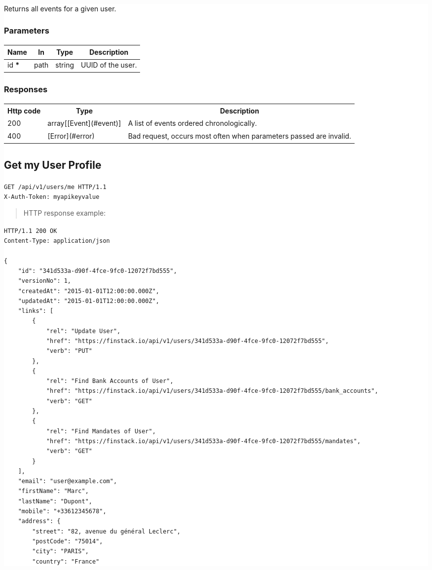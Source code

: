 Returns all events for a given user.


### Parameters
Name | In | Type | Description
--- | --- | --- | ---
id<b title="required">&nbsp;*&nbsp;</b> | path | string | UUID of the user.

### Responses
<span comment="workaround for markdown processing in table"></span>
<table>
<tr><th>Http code</th><th>Type</th><th>Description</th></tr>
<tr><td>200</td><td>array[[Event](#event)]</td><td>A list of events ordered chronologically.</td></tr> 
<tr><td>400</td><td>[Error](#error)</td><td>Bad request, occurs most often when parameters passed are invalid.</td></tr> 
</table>


## Get my User Profile

```http
GET /api/v1/users/me HTTP/1.1
X-Auth-Token: myapikeyvalue
```

> HTTP response example:

```http
HTTP/1.1 200 OK
Content-Type: application/json

{
    "id": "341d533a-d90f-4fce-9fc0-12072f7bd555",
    "versionNo": 1,
    "createdAt": "2015-01-01T12:00:00.000Z",
    "updatedAt": "2015-01-01T12:00:00.000Z",
    "links": [
        {
            "rel": "Update User",
            "href": "https://finstack.io/api/v1/users/341d533a-d90f-4fce-9fc0-12072f7bd555",
            "verb": "PUT"
        },
        {
            "rel": "Find Bank Accounts of User",
            "href": "https://finstack.io/api/v1/users/341d533a-d90f-4fce-9fc0-12072f7bd555/bank_accounts",
            "verb": "GET"
        },
        {
            "rel": "Find Mandates of User",
            "href": "https://finstack.io/api/v1/users/341d533a-d90f-4fce-9fc0-12072f7bd555/mandates",
            "verb": "GET"
        }
    ],
    "email": "user@example.com",
    "firstName": "Marc",
    "lastName": "Dupont",
    "mobile": "+33612345678",
    "address": {
        "street": "82, avenue du général Leclerc",
        "postCode": "75014",
        "city": "PARIS",
        "country": "France"
```